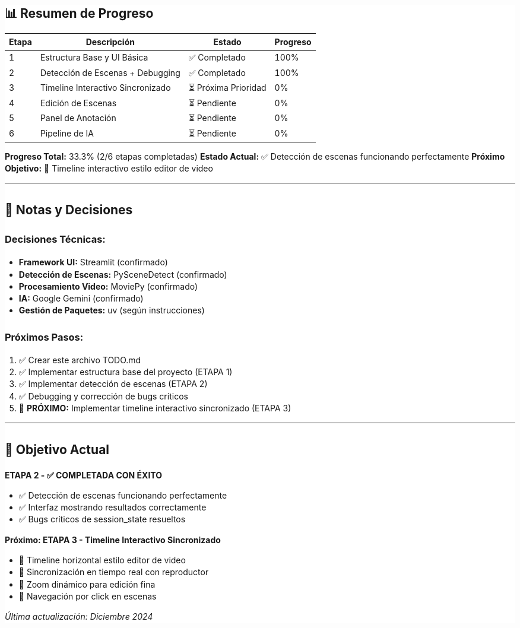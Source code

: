 
## 📊 Resumen de Progreso

| Etapa | Descripción | Estado | Progreso |
|-------|-------------|--------|----------|
| 1 | Estructura Base y UI Básica | ✅ Completado | 100% |
| 2 | Detección de Escenas + Debugging | ✅ Completado | 100% |
| 3 | Timeline Interactivo Sincronizado | ⏳ Próxima Prioridad | 0% |
| 4 | Edición de Escenas | ⏳ Pendiente | 0% |
| 5 | Panel de Anotación | ⏳ Pendiente | 0% |
| 6 | Pipeline de IA | ⏳ Pendiente | 0% |

**Progreso Total:** 33.3% (2/6 etapas completadas)
**Estado Actual:** ✅ Detección de escenas funcionando perfectamente
**Próximo Objetivo:** 🎯 Timeline interactivo estilo editor de video

---

## 📝 Notas y Decisiones

### Decisiones Técnicas:
- **Framework UI:** Streamlit (confirmado)
- **Detección de Escenas:** PySceneDetect (confirmado)
- **Procesamiento Video:** MoviePy (confirmado)
- **IA:** Google Gemini (confirmado)
- **Gestión de Paquetes:** uv (según instrucciones)

### Próximos Pasos:
1. ✅ Crear este archivo TODO.md
2. ✅ Implementar estructura base del proyecto (ETAPA 1)
3. ✅ Implementar detección de escenas (ETAPA 2)
4. ✅ Debugging y corrección de bugs críticos
5. 🎯 **PRÓXIMO:** Implementar timeline interactivo sincronizado (ETAPA 3)

---

## 🎯 Objetivo Actual
**ETAPA 2 - ✅ COMPLETADA CON ÉXITO**
- ✅ Detección de escenas funcionando perfectamente
- ✅ Interfaz mostrando resultados correctamente
- ✅ Bugs críticos de session_state resueltos

**Próximo: ETAPA 3 - Timeline Interactivo Sincronizado**
- 🎯 Timeline horizontal estilo editor de video
- 🎯 Sincronización en tiempo real con reproductor
- 🎯 Zoom dinámico para edición fina
- 🎯 Navegación por click en escenas

*Última actualización: Diciembre 2024*